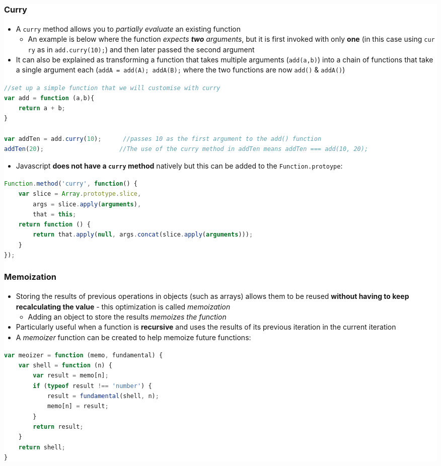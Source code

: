 ### Curry

* A `curry` method allows you to _partially evaluate_ an existing function
	* An example is below where the function _expects **two** arguments_, but it is first invoked with only **one**  (in this case using `curry` as in `add.curry(10);`) and then later passed the second argument
* It can also be explained as transforming a function that takes multiple arguments (`add(a,b)`) into a chain of functions that take a single argument each (`addA = add(A); addA(B);` where the two functions are now `add()` & `addA()`)

```javascript
//set up a simple function that we will customise with curry
var add = function (a,b){
	return a + b;
}

var addTen = add.curry(10);      //passes 10 as the first argument to the add() function
addTen(20);                     //The use of the curry method in addTen means addTen === add(10, 20);
```
* Javascript **does not have a `curry` method** natively but this can be added to the `Function.protoype`:
```javascript
Function.method('curry', function() {
	var slice = Array.prototype.slice,
		args = slice.apply(arguments),
		that = this;
	return function () {
		return that.apply(null, args.concat(slice.apply(arguments)));
	}
});
```

### Memoization

* Storing the results of previous operations in objects (such as arrays) allows them to be reused **without having to keep recalculating the value** - this optimization is called _memoization_
	* Adding an object to store the results _memoizes the function_
* Particularly useful when a function is **recursive** and uses the results of its previous iteration in the current iteration
* A _memoizer_ function can be created to help memoize future functions:
```javascript
var meoizer = function (memo, fundamental) {
	var shell = function (n) {
		var result = memo[n];
		if (typeof result !== 'number') {
			result = fundamental(shell, n);
			memo[n] = result;
		}
		return result;
	}
	return shell;
}
```
